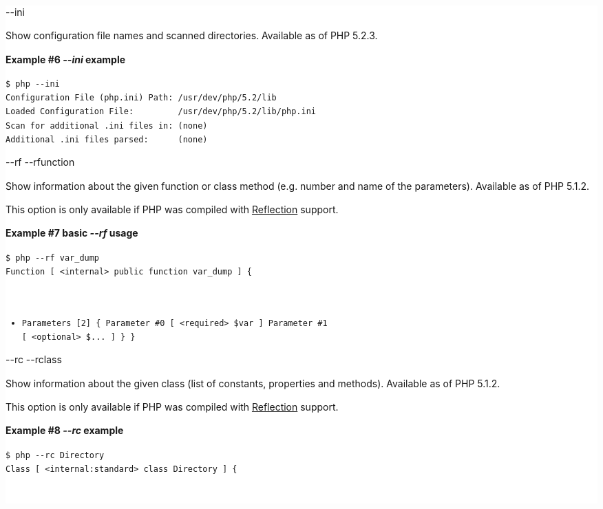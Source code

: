 <td>--ini</td>
<td><p>Show configuration file names and scanned directories. Available as of PHP 5.2.3.</p>
<div id="example-436" class="example">
<p><strong>Example #6 <em>--ini</em> example</strong></p>
<div class="example-contents">
<div class="shellcode">
<pre class="shell"><code>$ php --ini
Configuration File (php.ini) Path: /usr/dev/php/5.2/lib
Loaded Configuration File:         /usr/dev/php/5.2/lib/php.ini
Scan for additional .ini files in: (none)
Additional .ini files parsed:      (none)</code></pre>
</div>
</div>
</div></td>
</tr>
<tr class="odd">
<td>--rf</td>
<td>--rfunction</td>
<td><p>Show information about the given function or class method (e.g. number and name of the parameters). Available as of PHP 5.1.2.</p>
<p>This option is only available if PHP was compiled with <a href="/book/reflection.html" class="link">Reflection</a> support.</p>
<div id="example-437" class="example">
<p><strong>Example #7 basic <em>--rf</em> usage</strong></p>
<div class="example-contents">
<div class="shellcode">
<pre class="shell"><code>$ php --rf var_dump
Function [ &lt;internal&gt; public function var_dump ] {

  - Parameters [2] {
    Parameter #0 [ &lt;required&gt; $var ]
    Parameter #1 [ &lt;optional&gt; $... ]
  }
}</code></pre>
</div>
</div>
</div></td>
</tr>
<tr class="even">
<td>--rc</td>
<td>--rclass</td>
<td><p>Show information about the given class (list of constants, properties and methods). Available as of PHP 5.1.2.</p>
<p>This option is only available if PHP was compiled with <a href="/book/reflection.html" class="link">Reflection</a> support.</p>
<div id="example-438" class="example">
<p><strong>Example #8 <em>--rc</em> example</strong></p>
<div class="example-contents">
<div class="shellcode">
<pre class="shell"><code>$ php --rc Directory
Class [ &lt;internal:standard&gt; class Directory ] {

